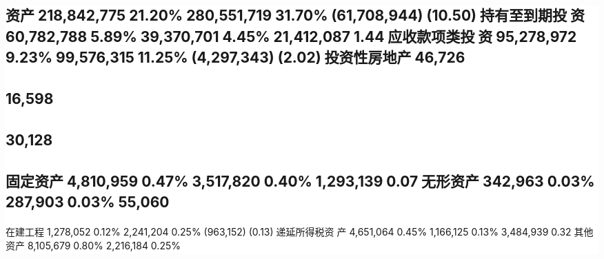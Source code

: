 资产
218,842,775
21.20%
280,551,719
31.70%
(61,708,944)
(10.50)
持有至到期投
资
60,782,788
5.89%
39,370,701
4.45%
21,412,087
1.44
应收款项类投
资
95,278,972
9.23%
99,576,315
11.25%
(4,297,343)
(2.02)
投资性房地产
46,726
-
16,598
-
30,128
-
固定资产
4,810,959
0.47%
3,517,820
0.40%
1,293,139
0.07
无形资产
342,963
0.03%
287,903
0.03%
55,060
-
在建工程
1,278,052
0.12%
2,241,204
0.25%
(963,152)
(0.13)
递延所得税资
产
4,651,064
0.45%
1,166,125
0.13%
3,484,939
0.32
其他资产
8,105,679
0.80%
2,216,184
0.25%